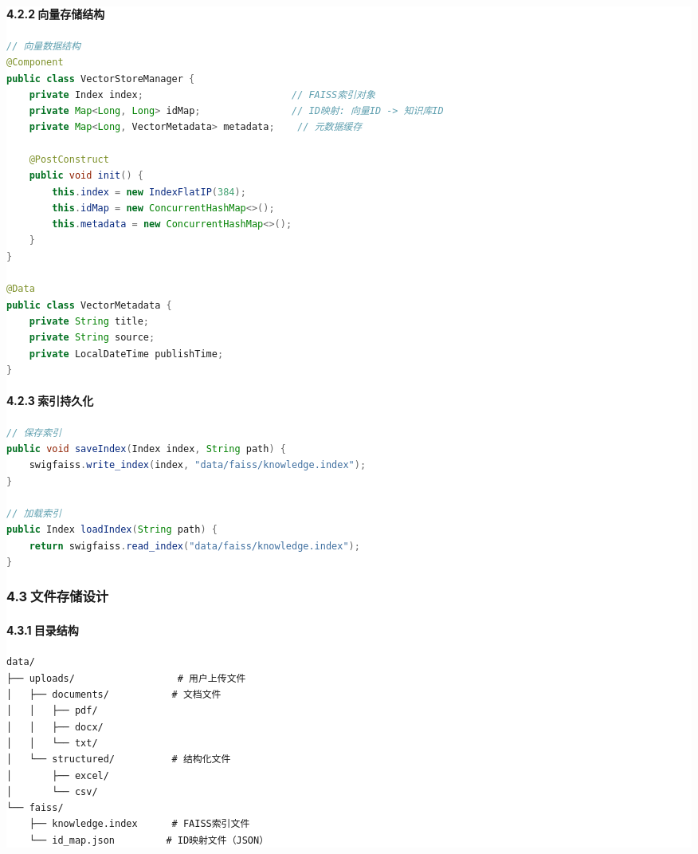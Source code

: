 #### 4.2.2 向量存储结构

```java
// 向量数据结构
@Component
public class VectorStoreManager {
    private Index index;                          // FAISS索引对象
    private Map<Long, Long> idMap;                // ID映射: 向量ID -> 知识库ID
    private Map<Long, VectorMetadata> metadata;    // 元数据缓存
    
    @PostConstruct
    public void init() {
        this.index = new IndexFlatIP(384);
        this.idMap = new ConcurrentHashMap<>();
        this.metadata = new ConcurrentHashMap<>();
    }
}

@Data
public class VectorMetadata {
    private String title;
    private String source;
    private LocalDateTime publishTime;
}
```

#### 4.2.3 索引持久化

```java
// 保存索引
public void saveIndex(Index index, String path) {
    swigfaiss.write_index(index, "data/faiss/knowledge.index");
}

// 加载索引
public Index loadIndex(String path) {
    return swigfaiss.read_index("data/faiss/knowledge.index");
}
```

### 4.3 文件存储设计

#### 4.3.1 目录结构

```
data/
├── uploads/                  # 用户上传文件
│   ├── documents/           # 文档文件
│   │   ├── pdf/
│   │   ├── docx/
│   │   └── txt/
│   └── structured/          # 结构化文件
│       ├── excel/
│       └── csv/
└── faiss/
    ├── knowledge.index      # FAISS索引文件
    └── id_map.json         # ID映射文件（JSON）
```
